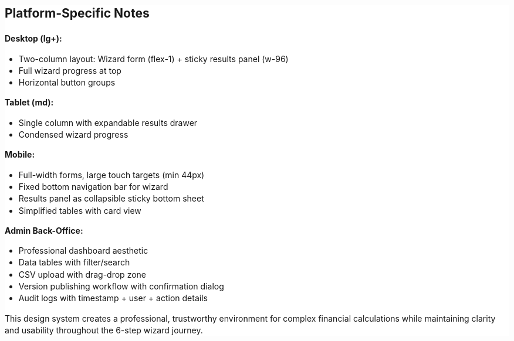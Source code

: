 ## Platform-Specific Notes

**Desktop (lg+):**
- Two-column layout: Wizard form (flex-1) + sticky results panel (w-96)
- Full wizard progress at top
- Horizontal button groups

**Tablet (md):**
- Single column with expandable results drawer
- Condensed wizard progress

**Mobile:**
- Full-width forms, large touch targets (min 44px)
- Fixed bottom navigation bar for wizard
- Results panel as collapsible sticky bottom sheet
- Simplified tables with card view

**Admin Back-Office:**
- Professional dashboard aesthetic
- Data tables with filter/search
- CSV upload with drag-drop zone
- Version publishing workflow with confirmation dialog
- Audit logs with timestamp + user + action details

This design system creates a professional, trustworthy environment for complex financial calculations while maintaining clarity and usability throughout the 6-step wizard journey.